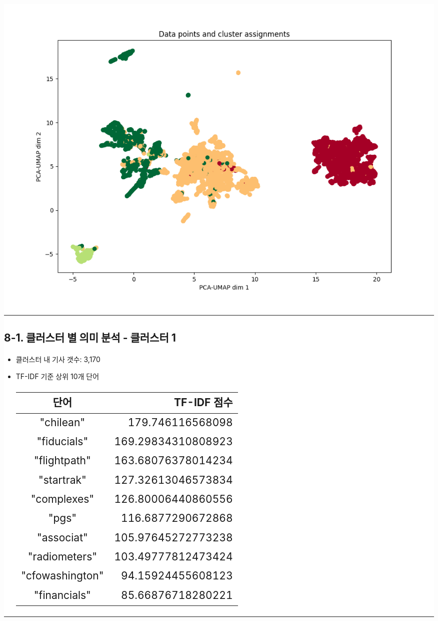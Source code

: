 ![auto](img/clustering_graph2.png)

---
## 8-1. 클러스터 별 의미 분석 - 클러스터 1
<style scoped>section{font-size:20px;}table{font-size:21px;}</style>
- 클러스터 내 기사 갯수: 3,170
- TF-IDF 기준 상위 10개 단어

  | 단어 | TF-IDF 점수 |
  |:---:|---:|
  | "chilean" | 179.746116568098 |
  | "fiducials" | 169.29834310808923 |
  | "flightpath" | 163.68076378014234 | 
  | "startrak" | 127.32613046573834 |
  | "complexes" | 126.80006440860556 | 
  | "pgs" | 116.6877290672868 |
  | "associat" | 105.97645272773238 | 
  | "radiometers" | 103.49777812473424 |
  | "cfowashington" | 94.15924455608123 | 
  | "financials" | 85.66876718280221 |

---